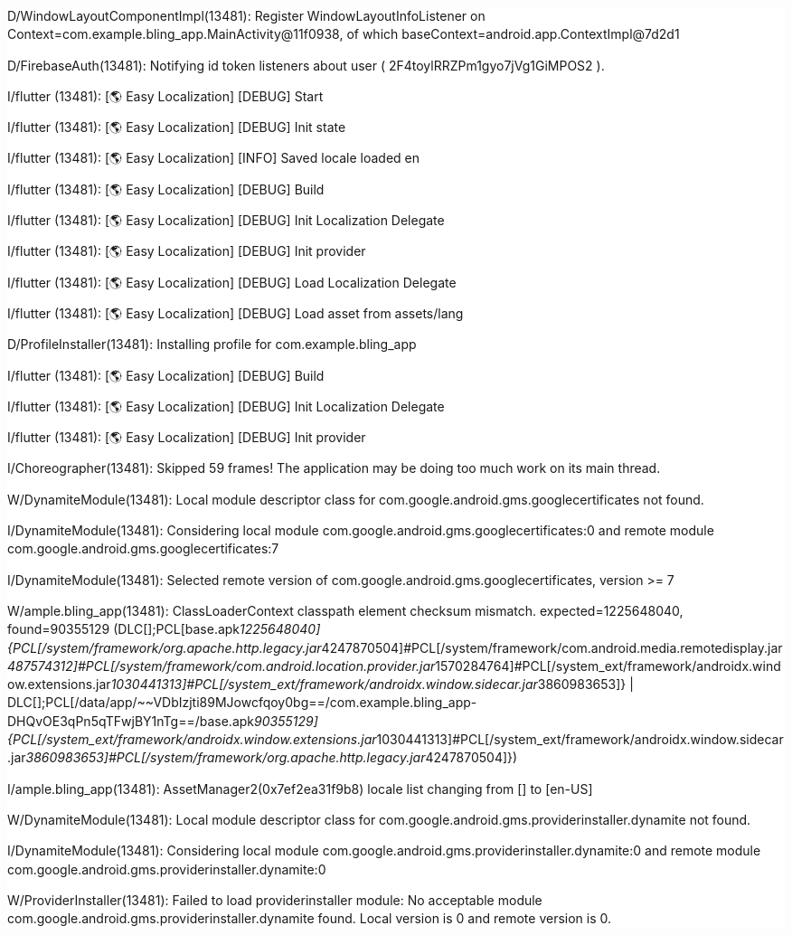 D/WindowLayoutComponentImpl(13481): Register WindowLayoutInfoListener on Context=com.example.bling_app.MainActivity@11f0938, of which baseContext=android.app.ContextImpl@7d2d1

D/FirebaseAuth(13481): Notifying id token listeners about user ( 2F4toylRRZPm1gyo7jVg1GiMPOS2 ).

I/flutter (13481): [🌎 Easy Localization] [DEBUG] Start

I/flutter (13481): [🌎 Easy Localization] [DEBUG] Init state

I/flutter (13481): [🌎 Easy Localization] [INFO] Saved locale loaded en

I/flutter (13481): [🌎 Easy Localization] [DEBUG] Build

I/flutter (13481): [🌎 Easy Localization] [DEBUG] Init Localization Delegate

I/flutter (13481): [🌎 Easy Localization] [DEBUG] Init provider

I/flutter (13481): [🌎 Easy Localization] [DEBUG] Load Localization Delegate

I/flutter (13481): [🌎 Easy Localization] [DEBUG] Load asset from assets/lang

D/ProfileInstaller(13481): Installing profile for com.example.bling_app

I/flutter (13481): [🌎 Easy Localization] [DEBUG] Build

I/flutter (13481): [🌎 Easy Localization] [DEBUG] Init Localization Delegate

I/flutter (13481): [🌎 Easy Localization] [DEBUG] Init provider

I/Choreographer(13481): Skipped 59 frames! The application may be doing too much work on its main thread.

W/DynamiteModule(13481): Local module descriptor class for com.google.android.gms.googlecertificates not found.

I/DynamiteModule(13481): Considering local module com.google.android.gms.googlecertificates:0 and remote module com.google.android.gms.googlecertificates:7

I/DynamiteModule(13481): Selected remote version of com.google.android.gms.googlecertificates, version >= 7

W/ample.bling_app(13481): ClassLoaderContext classpath element checksum mismatch. expected=1225648040, found=90355129 (DLC[];PCL[base.apk*1225648040]{PCL[/system/framework/org.apache.http.legacy.jar*4247870504]#PCL[/system/framework/com.android.media.remotedisplay.jar*487574312]#PCL[/system/framework/com.android.location.provider.jar*1570284764]#PCL[/system_ext/framework/androidx.window.extensions.jar*1030441313]#PCL[/system_ext/framework/androidx.window.sidecar.jar*3860983653]} | DLC[];PCL[/data/app/~~VDbIzjti89MJowcfqoy0bg==/com.example.bling_app-DHQvOE3qPn5qTFwjBY1nTg==/base.apk*90355129]{PCL[/system_ext/framework/androidx.window.extensions.jar*1030441313]#PCL[/system_ext/framework/androidx.window.sidecar.jar*3860983653]#PCL[/system/framework/org.apache.http.legacy.jar*4247870504]})

I/ample.bling_app(13481): AssetManager2(0x7ef2ea31f9b8) locale list changing from [] to [en-US]

W/DynamiteModule(13481): Local module descriptor class for com.google.android.gms.providerinstaller.dynamite not found.

I/DynamiteModule(13481): Considering local module com.google.android.gms.providerinstaller.dynamite:0 and remote module com.google.android.gms.providerinstaller.dynamite:0

W/ProviderInstaller(13481): Failed to load providerinstaller module: No acceptable module com.google.android.gms.providerinstaller.dynamite found. Local version is 0 and remote version is 0.
